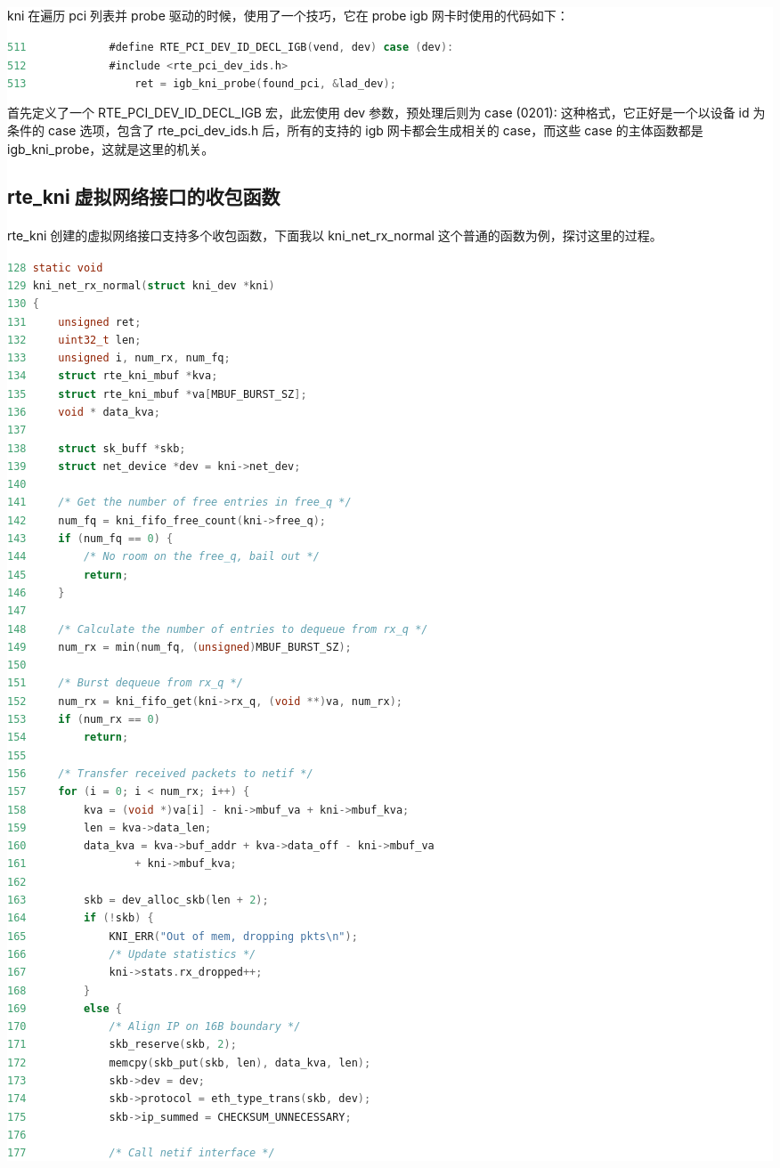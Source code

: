 kni 在遍历 pci 列表并 probe 驱动的时候，使用了一个技巧，它在 probe igb 网卡时使用的代码如下：

```c
511             #define RTE_PCI_DEV_ID_DECL_IGB(vend, dev) case (dev):
512             #include <rte_pci_dev_ids.h>
513                 ret = igb_kni_probe(found_pci, &lad_dev);
```
首先定义了一个 RTE_PCI_DEV_ID_DECL_IGB 宏，此宏使用 dev 参数，预处理后则为 case (0201): 这种格式，它正好是一个以设备 id 为条件的 case 选项，包含了 rte_pci_dev_ids.h 后，所有的支持的 igb 网卡都会生成相关的 case，而这些 case 的主体函数都是 igb_kni_probe，这就是这里的机关。

## rte_kni 虚拟网络接口的收包函数
rte_kni 创建的虚拟网络接口支持多个收包函数，下面我以 kni_net_rx_normal 这个普通的函数为例，探讨这里的过程。

```c
128 static void
129 kni_net_rx_normal(struct kni_dev *kni)
130 {
131     unsigned ret;
132     uint32_t len;
133     unsigned i, num_rx, num_fq;
134     struct rte_kni_mbuf *kva;
135     struct rte_kni_mbuf *va[MBUF_BURST_SZ];
136     void * data_kva;
137 
138     struct sk_buff *skb;
139     struct net_device *dev = kni->net_dev;
140 
141     /* Get the number of free entries in free_q */
142     num_fq = kni_fifo_free_count(kni->free_q);
143     if (num_fq == 0) {
144         /* No room on the free_q, bail out */
145         return;
146     }
147 
148     /* Calculate the number of entries to dequeue from rx_q */
149     num_rx = min(num_fq, (unsigned)MBUF_BURST_SZ);
150 
151     /* Burst dequeue from rx_q */
152     num_rx = kni_fifo_get(kni->rx_q, (void **)va, num_rx);
153     if (num_rx == 0)
154         return;
155 
156     /* Transfer received packets to netif */
157     for (i = 0; i < num_rx; i++) {
158         kva = (void *)va[i] - kni->mbuf_va + kni->mbuf_kva;
159         len = kva->data_len;
160         data_kva = kva->buf_addr + kva->data_off - kni->mbuf_va
161                 + kni->mbuf_kva;
162 
163         skb = dev_alloc_skb(len + 2);
164         if (!skb) {
165             KNI_ERR("Out of mem, dropping pkts\n");
166             /* Update statistics */
167             kni->stats.rx_dropped++;
168         }
169         else {
170             /* Align IP on 16B boundary */
171             skb_reserve(skb, 2);
172             memcpy(skb_put(skb, len), data_kva, len);
173             skb->dev = dev;
174             skb->protocol = eth_type_trans(skb, dev);
175             skb->ip_summed = CHECKSUM_UNNECESSARY;
176 
177             /* Call netif interface */
```